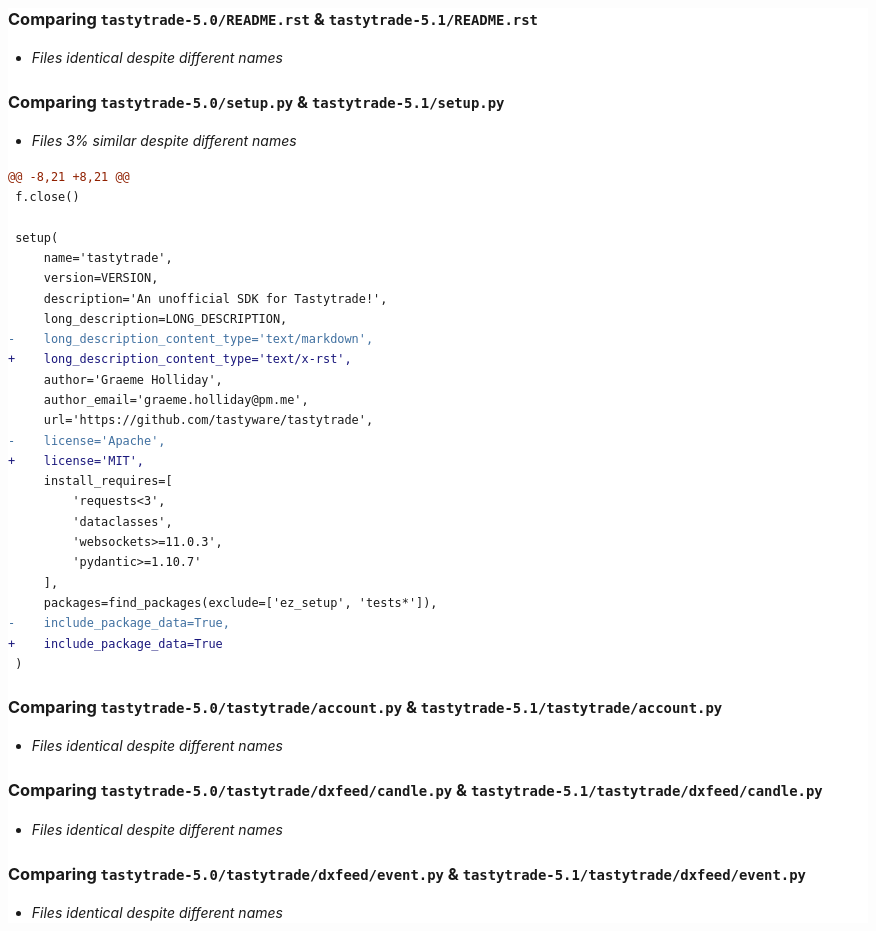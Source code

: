 ### Comparing `tastytrade-5.0/README.rst` & `tastytrade-5.1/README.rst`

 * *Files identical despite different names*

### Comparing `tastytrade-5.0/setup.py` & `tastytrade-5.1/setup.py`

 * *Files 3% similar despite different names*

```diff
@@ -8,21 +8,21 @@
 f.close()
 
 setup(
     name='tastytrade',
     version=VERSION,
     description='An unofficial SDK for Tastytrade!',
     long_description=LONG_DESCRIPTION,
-    long_description_content_type='text/markdown',
+    long_description_content_type='text/x-rst',
     author='Graeme Holliday',
     author_email='graeme.holliday@pm.me',
     url='https://github.com/tastyware/tastytrade',
-    license='Apache',
+    license='MIT',
     install_requires=[
         'requests<3',
         'dataclasses',
         'websockets>=11.0.3',
         'pydantic>=1.10.7'
     ],
     packages=find_packages(exclude=['ez_setup', 'tests*']),
-    include_package_data=True,
+    include_package_data=True
 )
```

### Comparing `tastytrade-5.0/tastytrade/account.py` & `tastytrade-5.1/tastytrade/account.py`

 * *Files identical despite different names*

### Comparing `tastytrade-5.0/tastytrade/dxfeed/candle.py` & `tastytrade-5.1/tastytrade/dxfeed/candle.py`

 * *Files identical despite different names*

### Comparing `tastytrade-5.0/tastytrade/dxfeed/event.py` & `tastytrade-5.1/tastytrade/dxfeed/event.py`

 * *Files identical despite different names*
